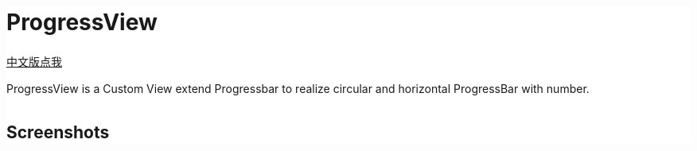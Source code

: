 # ProgressView
[中文版点我](https://github.com/KevenT/ProgressView/blob/master/README_CN.md)

ProgressView is a Custom View extend Progressbar to realize circular and horizontal ProgressBar with number.

## Screenshots
